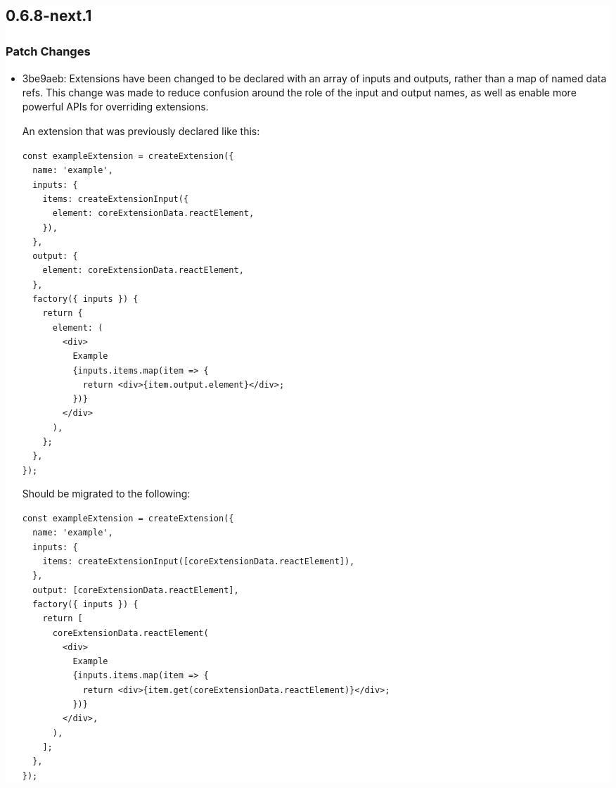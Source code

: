 ## 0.6.8-next.1

### Patch Changes

- 3be9aeb: Extensions have been changed to be declared with an array of inputs and outputs, rather than a map of named data refs. This change was made to reduce confusion around the role of the input and output names, as well as enable more powerful APIs for overriding extensions.

  An extension that was previously declared like this:

  ```tsx
  const exampleExtension = createExtension({
    name: 'example',
    inputs: {
      items: createExtensionInput({
        element: coreExtensionData.reactElement,
      }),
    },
    output: {
      element: coreExtensionData.reactElement,
    },
    factory({ inputs }) {
      return {
        element: (
          <div>
            Example
            {inputs.items.map(item => {
              return <div>{item.output.element}</div>;
            })}
          </div>
        ),
      };
    },
  });
  ```

  Should be migrated to the following:

  ```tsx
  const exampleExtension = createExtension({
    name: 'example',
    inputs: {
      items: createExtensionInput([coreExtensionData.reactElement]),
    },
    output: [coreExtensionData.reactElement],
    factory({ inputs }) {
      return [
        coreExtensionData.reactElement(
          <div>
            Example
            {inputs.items.map(item => {
              return <div>{item.get(coreExtensionData.reactElement)}</div>;
            })}
          </div>,
        ),
      ];
    },
  });
  ```

